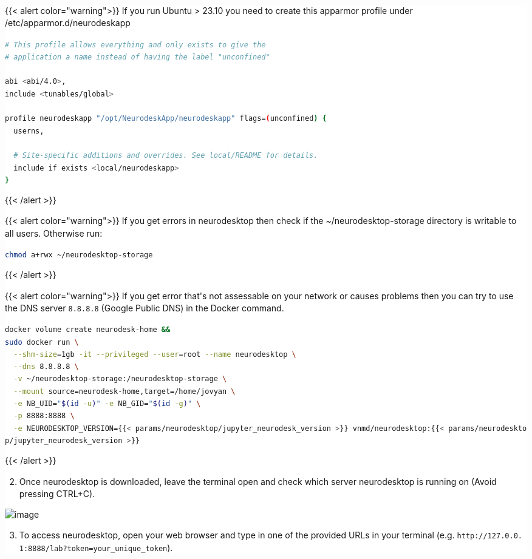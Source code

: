 



{{< alert color="warning">}}
If you run Ubuntu > 23.10 you need to create this apparmor profile under /etc/apparmor.d/neurodeskapp
```bash
# This profile allows everything and only exists to give the
# application a name instead of having the label "unconfined"

abi <abi/4.0>,
include <tunables/global>

profile neurodeskapp "/opt/NeurodeskApp/neurodeskapp" flags=(unconfined) {
  userns,

  # Site-specific additions and overrides. See local/README for details.
  include if exists <local/neurodeskapp>
}
```
{{< /alert >}}

{{< alert color="warning">}}
If you get errors in neurodesktop then check if the ~/neurodesktop-storage directory is writable to all users. Otherwise run:
```bash
chmod a+rwx ~/neurodesktop-storage
```
{{< /alert >}}

{{< alert color="warning">}}
If you get error that's not assessable on your network or causes problems then you can try to use the DNS server `8.8.8.8` (Google Public DNS) in the Docker command.
```bash
docker volume create neurodesk-home &&
sudo docker run \
  --shm-size=1gb -it --privileged --user=root --name neurodesktop \
  --dns 8.8.8.8 \
  -v ~/neurodesktop-storage:/neurodesktop-storage \
  --mount source=neurodesk-home,target=/home/jovyan \
  -e NB_UID="$(id -u)" -e NB_GID="$(id -g)" \
  -p 8888:8888 \
  -e NEURODESKTOP_VERSION={{< params/neurodesktop/jupyter_neurodesk_version >}} vnmd/neurodesktop:{{< params/neurodesktop/jupyter_neurodesk_version >}}
```
{{< /alert >}}

2. Once neurodesktop is downloaded, leave the terminal open and check which server neurodesktop is running on (Avoid pressing CTRL+C). 

![image](/static/docs/getting-started/neurodeskapp/terminal_token.png)

3. To access neurodesktop, open your web browser and type in one of the provided URLs in your terminal (e.g. `http://127.0.0.1:8888/lab?token=your_unique_token`).
